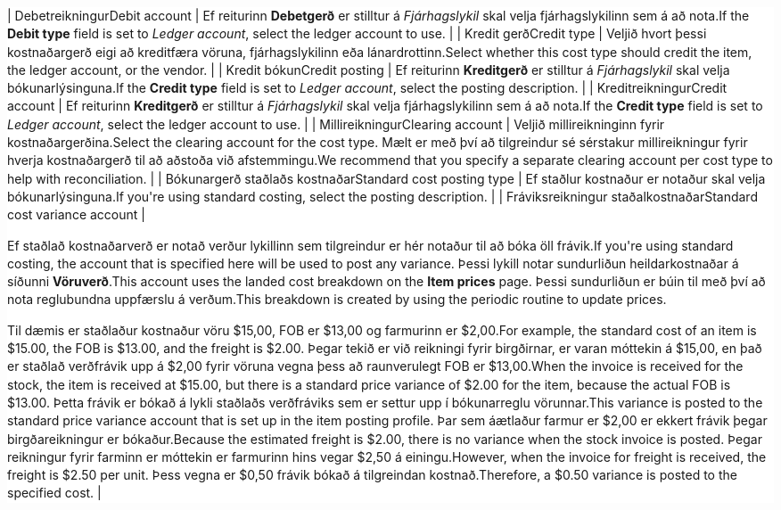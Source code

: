 | <span data-ttu-id="e2892-133">Debetreikningur</span><span class="sxs-lookup"><span data-stu-id="e2892-133">Debit account</span></span> | <span data-ttu-id="e2892-134">Ef reiturinn **Debetgerð** er stilltur á *Fjárhagslykil* skal velja fjárhagslykilinn sem á að nota.</span><span class="sxs-lookup"><span data-stu-id="e2892-134">If the **Debit type** field is set to *Ledger account*, select the ledger account to use.</span></span> |
| <span data-ttu-id="e2892-135">Kredit gerð</span><span class="sxs-lookup"><span data-stu-id="e2892-135">Credit type</span></span> | <span data-ttu-id="e2892-136">Veljið hvort þessi kostnaðargerð eigi að kreditfæra vöruna, fjárhagslykilinn eða lánardrottinn.</span><span class="sxs-lookup"><span data-stu-id="e2892-136">Select whether this cost type should credit the item, the ledger account, or the vendor.</span></span> |
| <span data-ttu-id="e2892-137">Kredit bókun</span><span class="sxs-lookup"><span data-stu-id="e2892-137">Credit posting</span></span> | <span data-ttu-id="e2892-138">Ef reiturinn **Kreditgerð** er stilltur á *Fjárhagslykil* skal velja bókunarlýsinguna.</span><span class="sxs-lookup"><span data-stu-id="e2892-138">If the **Credit type** field is set to *Ledger account*, select the posting description.</span></span> |
| <span data-ttu-id="e2892-139">Kreditreikningur</span><span class="sxs-lookup"><span data-stu-id="e2892-139">Credit account</span></span> | <span data-ttu-id="e2892-140">Ef reiturinn **Kreditgerð** er stilltur á *Fjárhagslykil* skal velja fjárhagslykilinn sem á að nota.</span><span class="sxs-lookup"><span data-stu-id="e2892-140">If the **Credit type** field is set to *Ledger account*, select the ledger account to use.</span></span> |
| <span data-ttu-id="e2892-141">Millireikningur</span><span class="sxs-lookup"><span data-stu-id="e2892-141">Clearing account</span></span> | <span data-ttu-id="e2892-142">Veljið millireikninginn fyrir kostnaðargerðina.</span><span class="sxs-lookup"><span data-stu-id="e2892-142">Select the clearing account for the cost type.</span></span> <span data-ttu-id="e2892-143">Mælt er með því að tilgreindur sé sérstakur millireikningur fyrir hverja kostnaðargerð til að aðstoða við afstemmingu.</span><span class="sxs-lookup"><span data-stu-id="e2892-143">We recommend that you specify a separate clearing account per cost type to help with reconciliation.</span></span> |
| <span data-ttu-id="e2892-144">Bókunargerð staðlaðs kostnaðar</span><span class="sxs-lookup"><span data-stu-id="e2892-144">Standard cost posting type</span></span> | <span data-ttu-id="e2892-145">Ef staðlur kostnaður er notaður skal velja bókunarlýsinguna.</span><span class="sxs-lookup"><span data-stu-id="e2892-145">If you're using standard costing, select the posting description.</span></span> |
| <span data-ttu-id="e2892-146">Fráviksreikningur staðalkostnaðar</span><span class="sxs-lookup"><span data-stu-id="e2892-146">Standard cost variance account</span></span> | <p><span data-ttu-id="e2892-147">Ef staðlað kostnaðarverð er notað verður lykillinn sem tilgreindur er hér notaður til að bóka öll frávik.</span><span class="sxs-lookup"><span data-stu-id="e2892-147">If you're using standard costing, the account that is specified here will be used to post any variance.</span></span> <span data-ttu-id="e2892-148">Þessi lykill notar sundurliðun heildarkostnaðar á síðunni **Vöruverð**.</span><span class="sxs-lookup"><span data-stu-id="e2892-148">This account uses the landed cost breakdown on the **Item prices** page.</span></span> <span data-ttu-id="e2892-149">Þessi sundurliðun er búin til með því að nota reglubundna uppfærslu á verðum.</span><span class="sxs-lookup"><span data-stu-id="e2892-149">This breakdown is created by using the periodic routine to update prices.</span></span></p><p><span data-ttu-id="e2892-150">Til dæmis er staðlaður kostnaður vöru $15,00, FOB er $13,00 og farmurinn er $2,00.</span><span class="sxs-lookup"><span data-stu-id="e2892-150">For example, the standard cost of an item is $15.00, the FOB is $13.00, and the freight is $2.00.</span></span> <span data-ttu-id="e2892-151">Þegar tekið er við reikningi fyrir birgðirnar, er varan móttekin á $15,00, en það er staðlað verðfrávik upp á $2,00 fyrir vöruna vegna þess að raunverulegt FOB er $13,00.</span><span class="sxs-lookup"><span data-stu-id="e2892-151">When the invoice is received for the stock, the item is received at $15.00, but there is a standard price variance of $2.00 for the item, because the actual FOB is $13.00.</span></span> <span data-ttu-id="e2892-152">Þetta frávik er bókað á lykli staðlaðs verðfráviks sem er settur upp í bókunarreglu vörunnar.</span><span class="sxs-lookup"><span data-stu-id="e2892-152">This variance is posted to the standard price variance account that is set up in the item posting profile.</span></span> <span data-ttu-id="e2892-153">Þar sem áætlaður farmur er $2,00 er ekkert frávik þegar birgðareikningur er bókaður.</span><span class="sxs-lookup"><span data-stu-id="e2892-153">Because the estimated freight is $2.00, there is no variance when the stock invoice is posted.</span></span> <span data-ttu-id="e2892-154">Þegar reikningur fyrir farminn er móttekin er farmurinn hins vegar $2,50 á einingu.</span><span class="sxs-lookup"><span data-stu-id="e2892-154">However, when the invoice for freight is received, the freight is $2.50 per unit.</span></span> <span data-ttu-id="e2892-155">Þess vegna er $0,50 frávik bókað á tilgreindan kostnað.</span><span class="sxs-lookup"><span data-stu-id="e2892-155">Therefore, a $0.50 variance is posted to the specified cost.</span></span> |